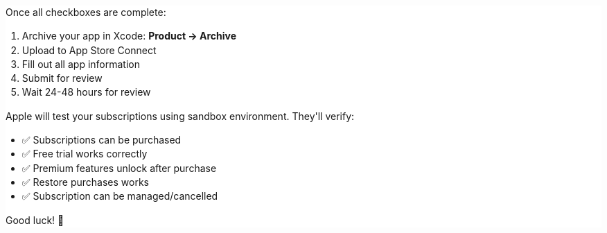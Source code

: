 Once all checkboxes are complete:

1. Archive your app in Xcode: **Product → Archive**
2. Upload to App Store Connect
3. Fill out all app information
4. Submit for review
5. Wait 24-48 hours for review

Apple will test your subscriptions using sandbox environment. They'll verify:
- ✅ Subscriptions can be purchased
- ✅ Free trial works correctly
- ✅ Premium features unlock after purchase
- ✅ Restore purchases works
- ✅ Subscription can be managed/cancelled

Good luck! 🚀
